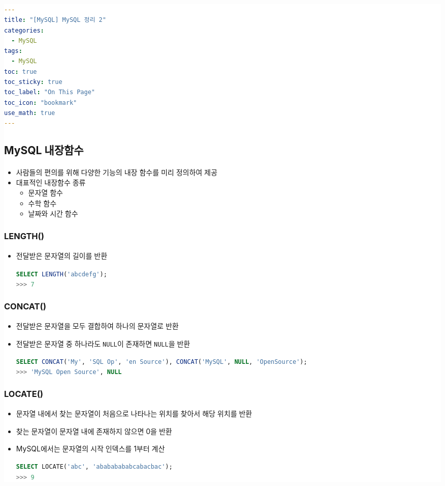 ```yaml
---
title: "[MySQL] MySQL 정리 2"
categories:
  - MySQL
tags:
  - MySQL
toc: true
toc_sticky: true
toc_label: "On This Page"
toc_icon: "bookmark"
use_math: true
---
```


## MySQL 내장함수 

* 사람들의 편의를 위해 다양한 기능의 내장 함수를 미리 정의하여 제공 
* 대표적인 내장함수 종류 
  * 문자열 함수
  * 수학 함수 
  * 날짜와 시간 함수 



### LENGTH()

* 전달받은 문자열의 길이를 반환 

  ```sql
  SELECT LENGTH('abcdefg');
  >>> 7
  ```



### CONCAT()

* 전달받은 문자열을 모두 결합하여 하나의 문자열로 반환

* 전달받은 문자열 중 하나라도 `NULL`이 존재하면 `NULL`을 반환 

  ```sql
  SELECT CONCAT('My', 'SQL Op', 'en Source'), CONCAT('MySQL', NULL, 'OpenSource');
  >>> 'MySQL Open Source', NULL
  ```



### LOCATE()

* 문자열 내에서 찾는 문자열이 처음으로 나타나는 위치를 찾아서 해당 위치를 반환

* 찾는 문자열이 문자열 내에 존재하지 않으면 0을 반환

* MySQL에서는 문자열의 시작 인덱스를 1부터 계산

  ```sql
  SELECT LOCATE('abc', 'abababababcabacbac');
  >>> 9
  ```

